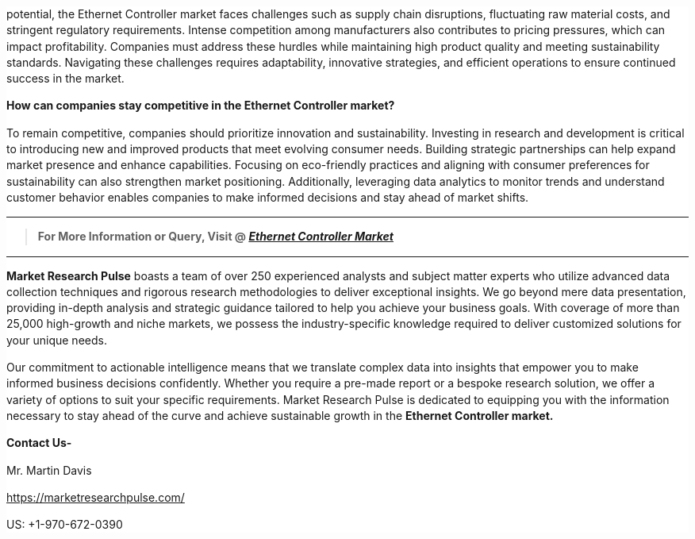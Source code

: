 potential, the Ethernet Controller market faces challenges such as supply chain disruptions, fluctuating raw material costs, and stringent regulatory requirements. Intense competition among manufacturers also contributes to pricing pressures, which can impact profitability. Companies must address these hurdles while maintaining high product quality and meeting sustainability standards. Navigating these challenges requires adaptability, innovative strategies, and efficient operations to ensure continued success in the market.</p><p><strong>How can companies stay competitive in the Ethernet Controller market?</strong></p><p>To remain competitive, companies should prioritize innovation and sustainability. Investing in research and development is critical to introducing new and improved products that meet evolving consumer needs. Building strategic partnerships can help expand market presence and enhance capabilities. Focusing on eco-friendly practices and aligning with consumer preferences for sustainability can also strengthen market positioning. Additionally, leveraging data analytics to monitor trends and understand customer behavior enables companies to make informed decisions and stay ahead of market shifts.</p><hr /><blockquote><p><strong>For More Information or Query, Visit @&nbsp;<em><a href="https://marketresearchpulse.com/report/130669/ethernet-controller-market?utm_source=Linkedin&utm_medium=0114">Ethernet Controller Market</a></em></strong></p></blockquote><hr /><p><strong>Market Research Pulse</strong> boasts a team of over 250 experienced analysts and subject matter experts who utilize advanced data collection techniques and rigorous research methodologies to deliver exceptional insights. We go beyond mere data presentation, providing in-depth analysis and strategic guidance tailored to help you achieve your business goals. With coverage of more than 25,000 high-growth and niche markets, we possess the industry-specific knowledge required to deliver customized solutions for your unique needs.</p><p>Our commitment to actionable intelligence means that we translate complex data into insights that empower you to make informed business decisions confidently. Whether you require a pre-made report or a bespoke research solution, we offer a variety of options to suit your specific requirements. Market Research Pulse is dedicated to equipping you with the information necessary to stay ahead of the curve and achieve sustainable growth in the <strong>Ethernet Controller market.</strong></p><p><strong>Contact Us-</strong></p><p>Mr. Martin Davis</p><p>https://marketresearchpulse.com/</p><p>US: +1-970-672-0390</p>
